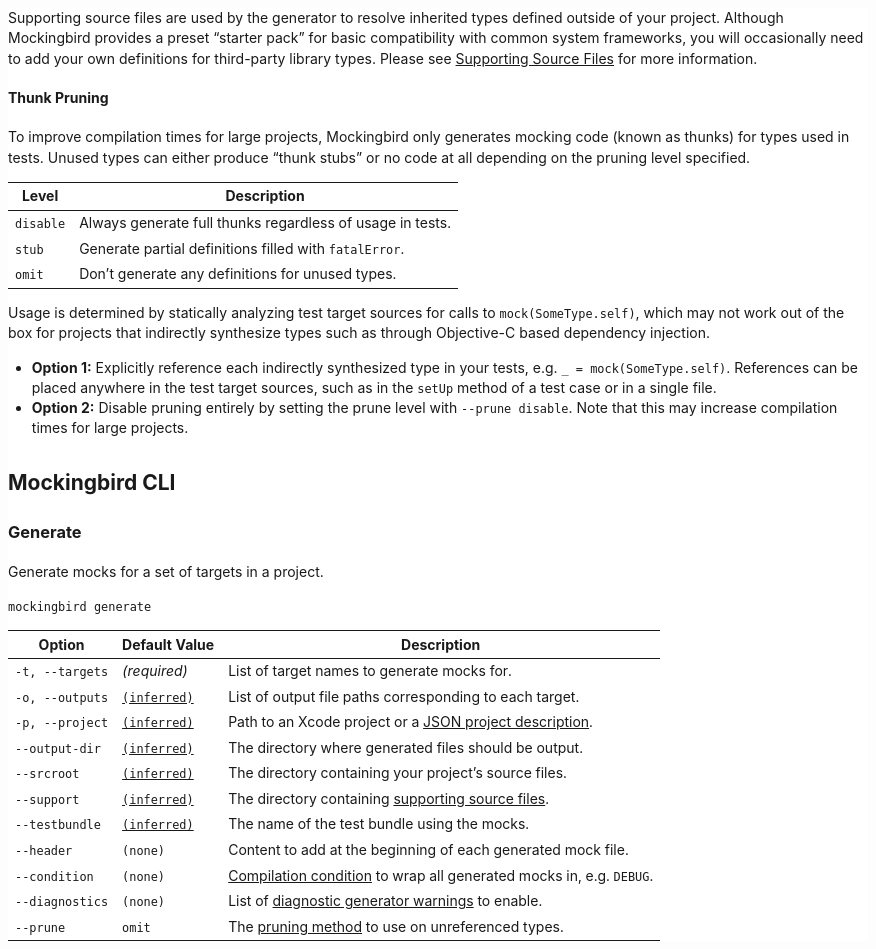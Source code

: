Supporting source files are used by the generator to resolve inherited types defined outside of your project. Although Mockingbird provides a preset “starter pack” for basic compatibility with common system frameworks, you will occasionally need to add your own definitions for third-party library types. Please see [Supporting Source Files](https://github.com/birdrides/mockingbird/wiki/Supporting-Source-Files) for more information.

#### Thunk Pruning

To improve compilation times for large projects, Mockingbird only generates mocking code (known as thunks) for types used in tests. Unused types can either produce “thunk stubs” or no code at all depending on the pruning level specified.

| Level | Description |
| --- | --- |
| `disable` | Always generate full thunks regardless of usage in tests. |
| `stub` | Generate partial definitions filled with `fatalError`. |
| `omit` | Don’t generate any definitions for unused types. |

Usage is determined by statically analyzing test target sources for calls to `mock(SomeType.self)`, which may not work out of the box for projects that indirectly synthesize types such as through Objective-C based dependency injection.

- **Option 1:** Explicitly reference each indirectly synthesized type in your tests, e.g. `_ = mock(SomeType.self)`. References can be placed anywhere in the test target sources, such as in the `setUp` method of a test case or in a single file.
- **Option 2:** Disable pruning entirely by setting the prune level with `--prune disable`. Note that this may increase compilation times for large projects.

## Mockingbird CLI

### Generate

Generate mocks for a set of targets in a project.

`mockingbird generate`

| Option | Default Value | Description |
| --- | --- | --- |
| `-t, --targets` | *(required)* | List of target names to generate mocks for. |
| `-o, --outputs` | [`(inferred)`](#--outputs) | List of output file paths corresponding to each target. |
| `-p, --project` | [`(inferred)`](#--project) | Path to an Xcode project or a [JSON project description](https://github.com/birdrides/mockingbird/wiki/Manual-Setup#generating-mocks-for-non-xcode-projects). |
| `--output-dir` | [`(inferred)`](#--outputs) | The directory where generated files should be output. |
| `--srcroot` | [`(inferred)`](#--srcroot) | The directory containing your project’s source files. |
| `--support` | [`(inferred)`](#--support) | The directory containing [supporting source files](https://github.com/birdrides/mockingbird/wiki/Supporting-Source-Files). |
| `--testbundle` | [`(inferred)`](#--testbundle) | The name of the test bundle using the mocks. |
| `--header` |  `(none)` | Content to add at the beginning of each generated mock file. |
| `--condition` | `(none)` | [Compilation condition](https://docs.swift.org/swift-book/ReferenceManual/Statements.html#ID538) to wrap all generated mocks in, e.g. `DEBUG`. |
| `--diagnostics` | `(none)` | List of [diagnostic generator warnings](https://github.com/birdrides/mockingbird/wiki/Diagnostic-Warnings-and-Errors) to enable. |
| `--prune` | `omit` | The [pruning method](#thunk-pruning) to use on unreferenced types. |

